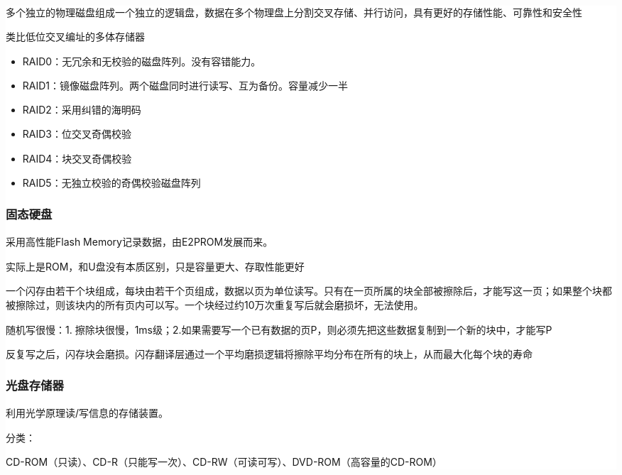 多个独立的物理磁盘组成一个独立的逻辑盘，数据在多个物理盘上分割交叉存储、并行访问，具有更好的存储性能、可靠性和安全性

类比低位交叉编址的多体存储器

- RAID0：无冗余和无校验的磁盘阵列。没有容错能力。

- RAID1：镜像磁盘阵列。两个磁盘同时进行读写、互为备份。容量减少一半
- RAID2：采用纠错的海明码
- RAID3：位交叉奇偶校验
- RAID4：块交叉奇偶校验
- RAID5：无独立校验的奇偶校验磁盘阵列

### 固态硬盘

采用高性能Flash Memory记录数据，由E2PROM发展而来。

实际上是ROM，和U盘没有本质区别，只是容量更大、存取性能更好

一个闪存由若干个块组成，每块由若干个页组成，数据以页为单位读写。只有在一页所属的块全部被擦除后，才能写这一页；如果整个块都被擦除过，则该块内的所有页内可以写。一个块经过约10万次重复写后就会磨损坏，无法使用。

随机写很慢：1. 擦除块很慢，1ms级；2.如果需要写一个已有数据的页P，则必须先把这些数据复制到一个新的块中，才能写P

反复写之后，闪存块会磨损。闪存翻译层通过一个平均磨损逻辑将擦除平均分布在所有的块上，从而最大化每个块的寿命

### 光盘存储器

利用光学原理读/写信息的存储装置。

分类：

CD-ROM（只读）、CD-R（只能写一次）、CD-RW（可读可写）、DVD-ROM（高容量的CD-ROM）

